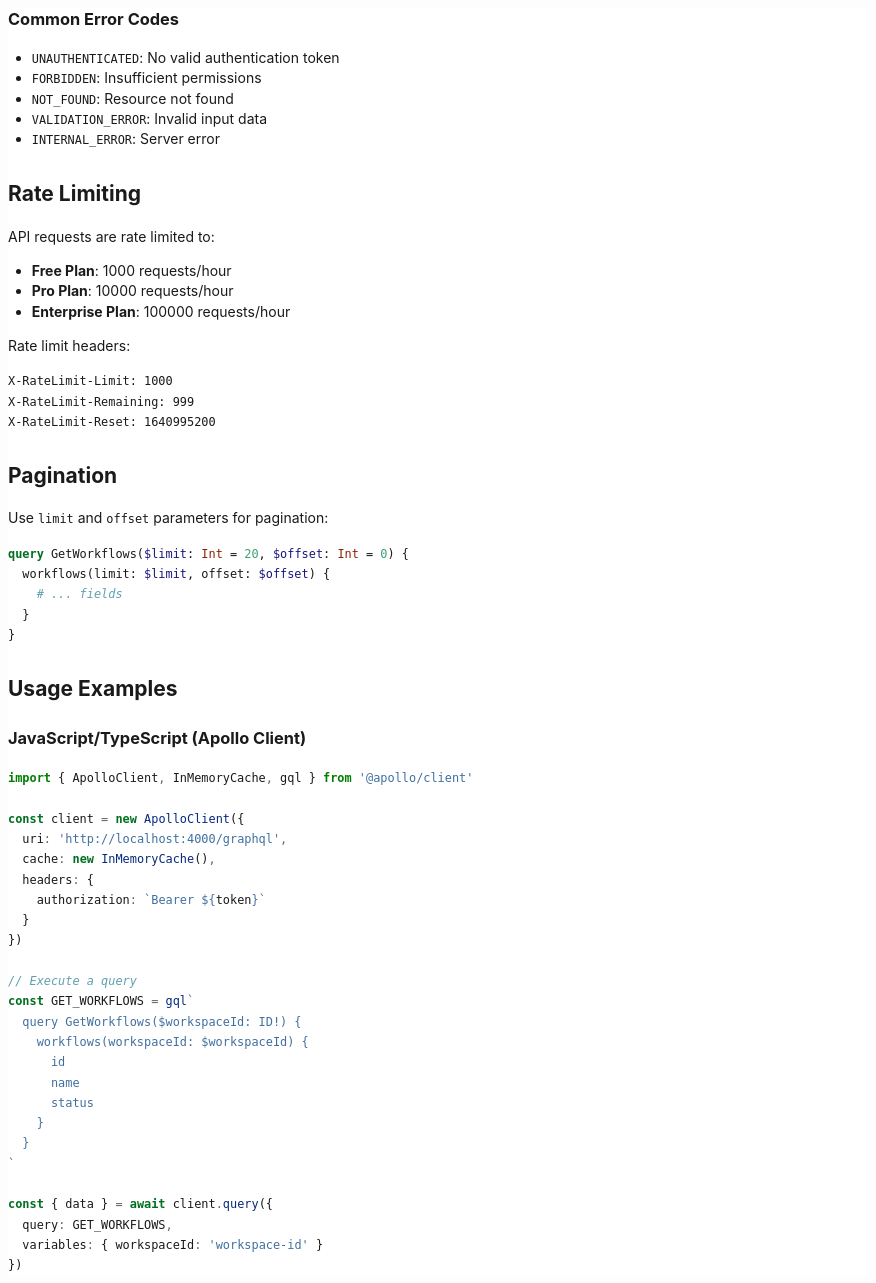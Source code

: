 
### Common Error Codes
- `UNAUTHENTICATED`: No valid authentication token
- `FORBIDDEN`: Insufficient permissions
- `NOT_FOUND`: Resource not found
- `VALIDATION_ERROR`: Invalid input data
- `INTERNAL_ERROR`: Server error

## Rate Limiting

API requests are rate limited to:
- **Free Plan**: 1000 requests/hour
- **Pro Plan**: 10000 requests/hour  
- **Enterprise Plan**: 100000 requests/hour

Rate limit headers:
```
X-RateLimit-Limit: 1000
X-RateLimit-Remaining: 999
X-RateLimit-Reset: 1640995200
```

## Pagination

Use `limit` and `offset` parameters for pagination:

```graphql
query GetWorkflows($limit: Int = 20, $offset: Int = 0) {
  workflows(limit: $limit, offset: $offset) {
    # ... fields
  }
}
```

## Usage Examples

### JavaScript/TypeScript (Apollo Client)

```typescript
import { ApolloClient, InMemoryCache, gql } from '@apollo/client'

const client = new ApolloClient({
  uri: 'http://localhost:4000/graphql',
  cache: new InMemoryCache(),
  headers: {
    authorization: `Bearer ${token}`
  }
})

// Execute a query
const GET_WORKFLOWS = gql`
  query GetWorkflows($workspaceId: ID!) {
    workflows(workspaceId: $workspaceId) {
      id
      name
      status
    }
  }
`

const { data } = await client.query({
  query: GET_WORKFLOWS,
  variables: { workspaceId: 'workspace-id' }
})
```